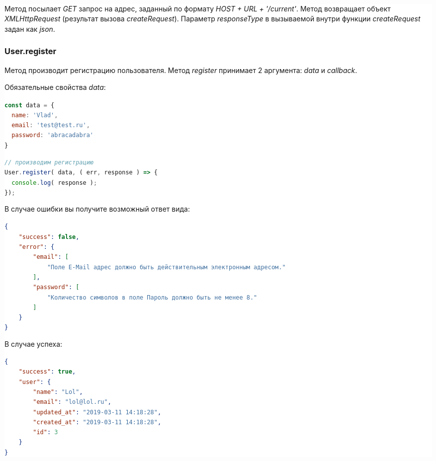 Метод посылает *GET* запрос на адрес, заданный по формату *HOST + URL + '/current'*.
Метод возвращает объект *XMLHttpRequest* (результат вызова *createRequest*).
Параметр *responseType* в вызываемой внутри функции *createRequest* задан
как *json*.

### User.register

Метод производит регистрацию пользователя.
Метод *register* принимает 2 аргумента: *data* и *callback*.

Обязательные свойства *data*:

```javascript
const data = {
  name: 'Vlad',
  email: 'test@test.ru',
  password: 'abracadabra'
}
```

```javascript
// производим регистрацию
User.register( data, ( err, response ) => {
  console.log( response );
});
```

В случае ошибки вы получите возможный ответ вида:

```json
{
    "success": false,
    "error": {
        "email": [
            "Поле E-Mail адрес должно быть действительным электронным адресом."
        ],
        "password": [
            "Количество символов в поле Пароль должно быть не менее 8."
        ]
    }
}
```

В случае успеха:

```json
{
    "success": true,
    "user": {
        "name": "Lol",
        "email": "lol@lol.ru",
        "updated_at": "2019-03-11 14:18:28",
        "created_at": "2019-03-11 14:18:28",
        "id": 3
    }
}
```
